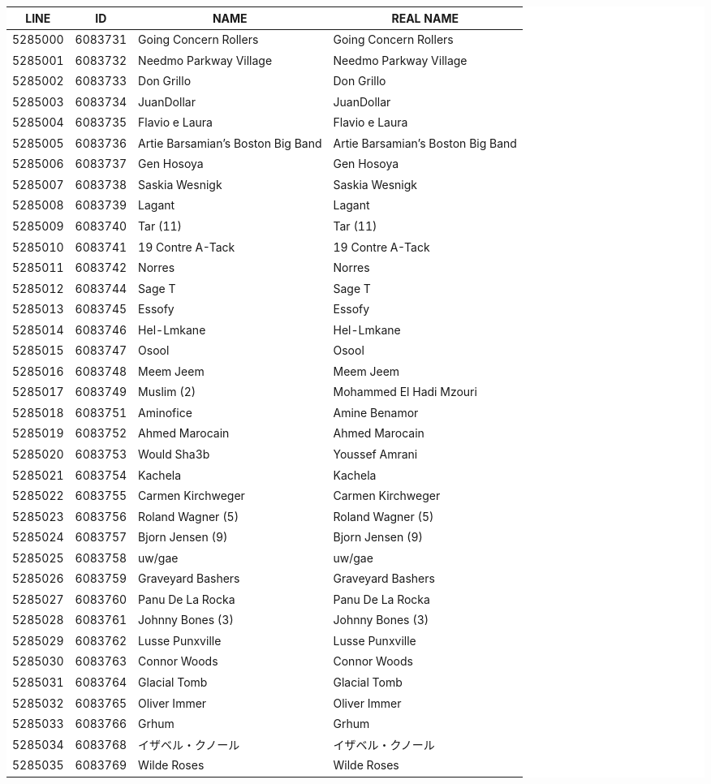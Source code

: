 | LINE   | ID        | NAME      | REAL NAME  |
| ------ | --------- | --------- | ---------- |
| 5285000 | 6083731 | Going Concern Rollers | Going Concern Rollers |
| 5285001 | 6083732 | Needmo Parkway Village | Needmo Parkway Village |
| 5285002 | 6083733 | Don Grillo | Don Grillo |
| 5285003 | 6083734 | JuanDollar | JuanDollar |
| 5285004 | 6083735 | Flavio e Laura | Flavio e Laura |
| 5285005 | 6083736 | Artie Barsamian’s Boston Big Band | Artie Barsamian’s Boston Big Band |
| 5285006 | 6083737 | Gen Hosoya | Gen Hosoya |
| 5285007 | 6083738 | Saskia Wesnigk | Saskia Wesnigk |
| 5285008 | 6083739 | Lagant | Lagant |
| 5285009 | 6083740 | Tar (11) | Tar (11) |
| 5285010 | 6083741 | 19 Contre A-Tack | 19 Contre A-Tack |
| 5285011 | 6083742 | Norres | Norres |
| 5285012 | 6083744 | Sage T | Sage T |
| 5285013 | 6083745 | Essofy | Essofy |
| 5285014 | 6083746 | Hel-Lmkane | Hel-Lmkane |
| 5285015 | 6083747 | Osool | Osool |
| 5285016 | 6083748 | Meem Jeem | Meem Jeem |
| 5285017 | 6083749 | Muslim (2) | Mohammed El Hadi Mzouri |
| 5285018 | 6083751 | Aminofice | Amine Benamor |
| 5285019 | 6083752 | Ahmed Marocain | Ahmed Marocain |
| 5285020 | 6083753 | Would Sha3b | Youssef Amrani |
| 5285021 | 6083754 | Kachela | Kachela |
| 5285022 | 6083755 | Carmen Kirchweger | Carmen Kirchweger |
| 5285023 | 6083756 | Roland Wagner (5) | Roland Wagner (5) |
| 5285024 | 6083757 | Bjorn Jensen (9) | Bjorn Jensen (9) |
| 5285025 | 6083758 | uw/gae | uw/gae |
| 5285026 | 6083759 | Graveyard Bashers | Graveyard Bashers |
| 5285027 | 6083760 | Panu De La Rocka | Panu De La Rocka |
| 5285028 | 6083761 | Johnny Bones (3) | Johnny Bones (3) |
| 5285029 | 6083762 | Lusse Punxville | Lusse Punxville |
| 5285030 | 6083763 | Connor Woods | Connor Woods |
| 5285031 | 6083764 | Glacial Tomb | Glacial Tomb |
| 5285032 | 6083765 | Oliver Immer | Oliver Immer |
| 5285033 | 6083766 | Grhum | Grhum |
| 5285034 | 6083768 | イザベル・クノール | イザベル・クノール |
| 5285035 | 6083769 | Wilde Roses | Wilde Roses |